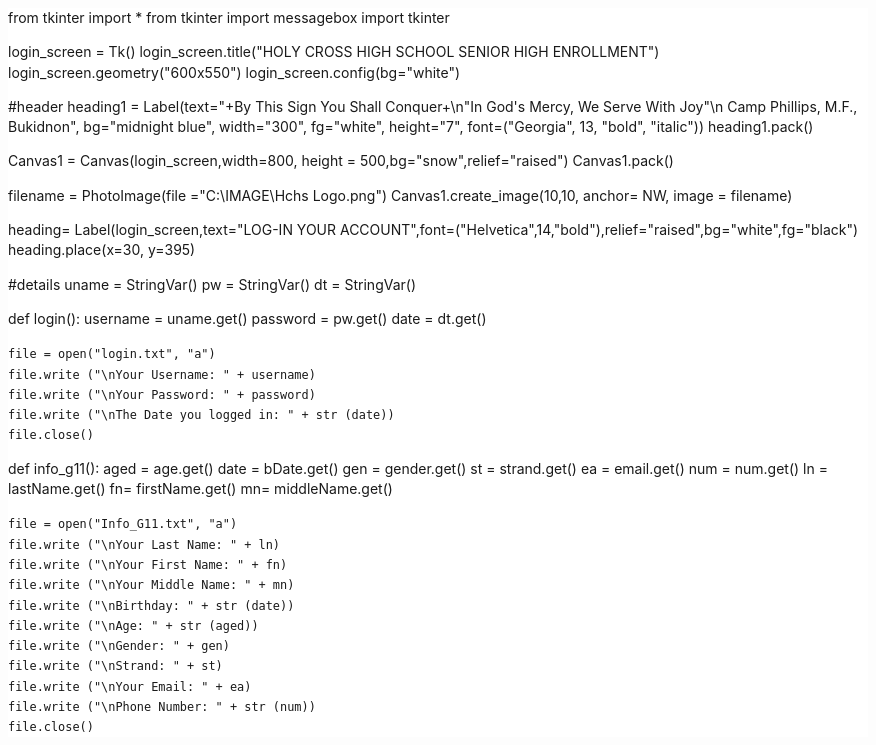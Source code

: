 from tkinter import *
from tkinter import messagebox
import tkinter

login_screen = Tk()
login_screen.title("HOLY CROSS HIGH SCHOOL SENIOR HIGH ENROLLMENT")
login_screen.geometry("600x550")
login_screen.config(bg="white")

#header
heading1 = Label(text="+By This Sign You Shall Conquer+\n\"In God's Mercy, We Serve With Joy\"\n Camp Phillips, M.F., Bukidnon", bg="midnight blue", width="300",
fg="white", height="7", font=("Georgia", 13, "bold", "italic"))
heading1.pack()

Canvas1 = Canvas(login_screen,width=800, height = 500,bg="snow",relief="raised")
Canvas1.pack()

filename = PhotoImage(file ="C:\IMAGE\Hchs Logo.png")
Canvas1.create_image(10,10, anchor= NW, image = filename)

heading= Label(login_screen,text="LOG-IN YOUR ACCOUNT",font=("Helvetica",14,"bold"),relief="raised",bg="white",fg="black")
heading.place(x=30, y=395)

#details
uname = StringVar()
pw = StringVar()
dt = StringVar()

def login():
    username = uname.get()
    password = pw.get()
    date = dt.get()

    file = open("login.txt", "a")
    file.write ("\nYour Username: " + username)
    file.write ("\nYour Password: " + password)
    file.write ("\nThe Date you logged in: " + str (date))
    file.close()

def info_g11():
    aged = age.get()
    date = bDate.get()
    gen = gender.get()
    st = strand.get()
    ea = email.get()
    num = num.get()
    ln = lastName.get()
    fn= firstName.get()
    mn= middleName.get()

    file = open("Info_G11.txt", "a")
    file.write ("\nYour Last Name: " + ln)
    file.write ("\nYour First Name: " + fn)
    file.write ("\nYour Middle Name: " + mn)
    file.write ("\nBirthday: " + str (date))
    file.write ("\nAge: " + str (aged))
    file.write ("\nGender: " + gen)
    file.write ("\nStrand: " + st)
    file.write ("\nYour Email: " + ea)
    file.write ("\nPhone Number: " + str (num))
    file.close()
